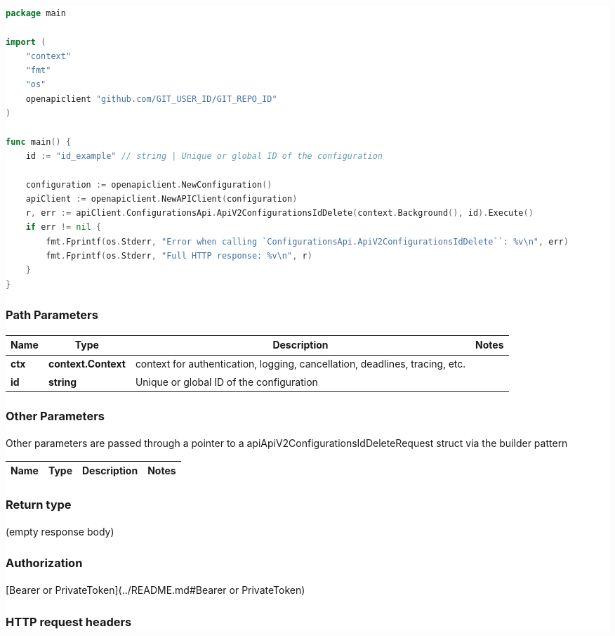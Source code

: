 ```go
package main

import (
    "context"
    "fmt"
    "os"
    openapiclient "github.com/GIT_USER_ID/GIT_REPO_ID"
)

func main() {
    id := "id_example" // string | Unique or global ID of the configuration

    configuration := openapiclient.NewConfiguration()
    apiClient := openapiclient.NewAPIClient(configuration)
    r, err := apiClient.ConfigurationsApi.ApiV2ConfigurationsIdDelete(context.Background(), id).Execute()
    if err != nil {
        fmt.Fprintf(os.Stderr, "Error when calling `ConfigurationsApi.ApiV2ConfigurationsIdDelete``: %v\n", err)
        fmt.Fprintf(os.Stderr, "Full HTTP response: %v\n", r)
    }
}
```

### Path Parameters


Name | Type | Description  | Notes
------------- | ------------- | ------------- | -------------
**ctx** | **context.Context** | context for authentication, logging, cancellation, deadlines, tracing, etc.
**id** | **string** | Unique or global ID of the configuration | 

### Other Parameters

Other parameters are passed through a pointer to a apiApiV2ConfigurationsIdDeleteRequest struct via the builder pattern


Name | Type | Description  | Notes
------------- | ------------- | ------------- | -------------


### Return type

 (empty response body)

### Authorization

[Bearer or PrivateToken](../README.md#Bearer or PrivateToken)

### HTTP request headers

